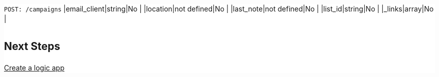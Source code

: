 ```POST: /campaigns``` 
|email_client|string|No |
|location|not defined|No |
|last_note|not defined|No |
|list_id|string|No |
|_links|array|No |


## Next Steps
[Create a logic app](../app-service-logic/app-service-logic-create-a-logic-app.md)